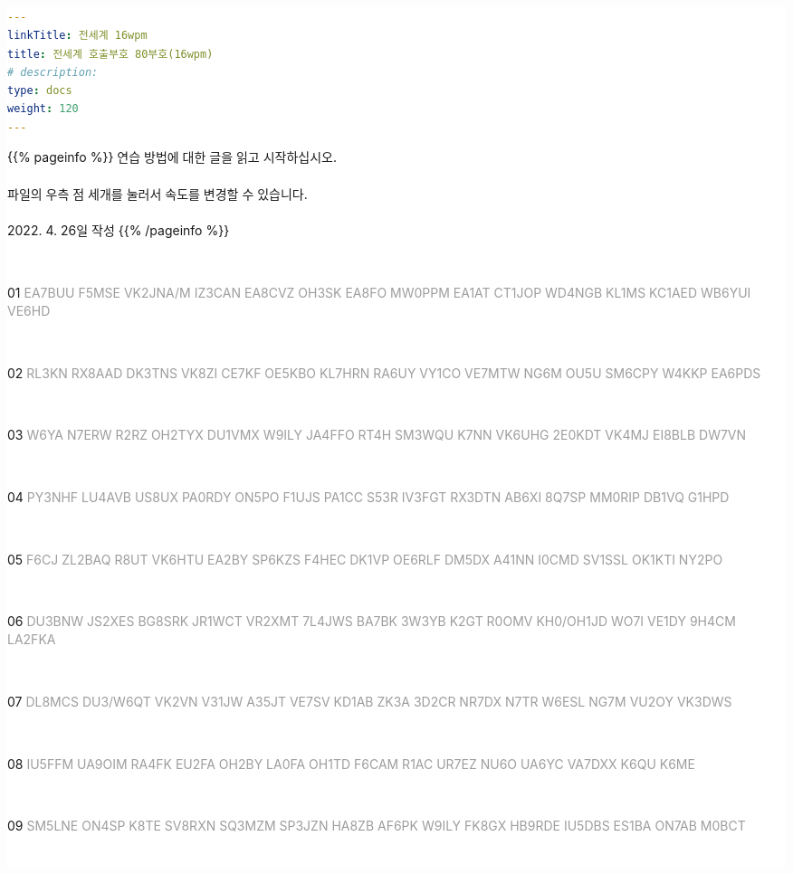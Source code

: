 ```yaml
---
linkTitle: 전세계 16wpm
title: 전세계 호출부호 80부호(16wpm)
# description: 
type: docs
weight: 120
---
```


{{% pageinfo %}}
연습 방법에 대한 글을 읽고 시작하십시오.<br>
<br>
파일의 우측 점 세개를 눌러서 속도를 변경할 수 있습니다.<br>
<br>
2022. 4. 26일 작성
{{% /pageinfo %}}

<p data-ke-size="size16">&nbsp;</p>
<center><audio src="https://blog.kakaocdn.net/dn/cvgEAR/btrAQeQYebT/Nk5pIZVuu6aV9sIkBXNayK/tfile.mp3" controls="controls"></audio></center>
<p data-ke-size="size16">01 <span style="color: #9d9d9d;">EA7BUU F5MSE VK2JNA/M IZ3CAN EA8CVZ OH3SK EA8FO MW0PPM EA1AT CT1JOP WD4NGB KL1MS KC1AED WB6YUI VE6HD &nbsp;&nbsp;</span></p>
<p data-ke-size="size16">&nbsp;</p>
<center><audio src="https://blog.kakaocdn.net/dn/eOtmoF/btrAVsOcvtH/qdMpnuT3wpYNEW38rpygqk/tfile.mp3" controls="controls"></audio></center>
<p data-ke-size="size16">02 <span style="color: #9d9d9d;">RL3KN RX8AAD DK3TNS VK8ZI CE7KF OE5KBO KL7HRN RA6UY VY1CO VE7MTW NG6M OU5U SM6CPY W4KKP EA6PDS &nbsp;&nbsp;</span></p>
<p data-ke-size="size16">&nbsp;</p>
<center><audio src="https://blog.kakaocdn.net/dn/c0vfuC/btrAVr2RjZC/9gwLWk1iYWjmDJBa6iYSSk/tfile.mp3" controls="controls"></audio></center>
<p data-ke-size="size16">03 <span style="color: #9d9d9d;">W6YA N7ERW R2RZ OH2TYX DU1VMX W9ILY JA4FFO RT4H SM3WQU K7NN VK6UHG 2E0KDT VK4MJ EI8BLB DW7VN &nbsp;&nbsp;</span></p>
<p data-ke-size="size16">&nbsp;</p>
<center><audio src="https://blog.kakaocdn.net/dn/cajh26/btrAR9I5TFW/ayjvLpMDNbqjZpthhpdiY0/tfile.mp3" controls="controls"></audio></center>
<p data-ke-size="size16">04 <span style="color: #9d9d9d;">PY3NHF LU4AVB US8UX PA0RDY ON5PO F1UJS PA1CC S53R IV3FGT RX3DTN AB6XI 8Q7SP MM0RIP DB1VQ G1HPD &nbsp;&nbsp;</span></p>
<p data-ke-size="size16">&nbsp;</p>
<center><audio src="https://blog.kakaocdn.net/dn/d6jiN3/btrARgguV4l/byBZBFFhcLr3O4K2SHQR71/tfile.mp3" controls="controls"></audio></center>
<p data-ke-size="size16">05 <span style="color: #9d9d9d;">F6CJ ZL2BAQ R8UT VK6HTU EA2BY SP6KZS F4HEC DK1VP OE6RLF DM5DX A41NN I0CMD SV1SSL OK1KTI NY2PO &nbsp;&nbsp;</span></p>
<p data-ke-size="size16">&nbsp;</p>
<center><audio src="https://blog.kakaocdn.net/dn/MNFAQ/btrAYtSWqcY/vv36cK537BjsRK4ljocWU1/tfile.mp3" controls="controls"></audio></center>
<p data-ke-size="size16">06 <span style="color: #9d9d9d;">DU3BNW JS2XES BG8SRK JR1WCT VR2XMT 7L4JWS BA7BK 3W3YB K2GT R0OMV KH0/OH1JD WO7I VE1DY 9H4CM LA2FKA &nbsp;&nbsp;</span></p>
<p data-ke-size="size16">&nbsp;</p>
<center><audio src="https://blog.kakaocdn.net/dn/dnLtRY/btrAQgH6Nbv/V7bHrzJvAWTpMF8C0EjOK0/tfile.mp3" controls="controls"></audio></center>
<p data-ke-size="size16">07 <span style="color: #9d9d9d;">DL8MCS DU3/W6QT VK2VN V31JW A35JT VE7SV KD1AB ZK3A 3D2CR NR7DX N7TR W6ESL NG7M VU2OY VK3DWS &nbsp;&nbsp;</span></p>
<p data-ke-size="size16">&nbsp;</p>
<center><audio src="https://blog.kakaocdn.net/dn/F8B95/btrAUxbaJgJ/4kMxLLV7dfs9BcFmAJbRtk/tfile.mp3" controls="controls"></audio></center>
<p data-ke-size="size16">08 <span style="color: #9d9d9d;">IU5FFM UA9OIM RA4FK EU2FA OH2BY LA0FA OH1TD F6CAM R1AC UR7EZ NU6O UA6YC VA7DXX K6QU K6ME &nbsp;&nbsp;</span></p>
<p data-ke-size="size16">&nbsp;</p>
<center><audio src="https://blog.kakaocdn.net/dn/pEMTv/btrAV4sl2MY/twBcKUKk2dARd7YqF1sQC0/tfile.mp3" controls="controls"></audio></center>
<p data-ke-size="size16">09 <span style="color: #9d9d9d;">SM5LNE ON4SP K8TE SV8RXN SQ3MZM SP3JZN HA8ZB AF6PK W9ILY FK8GX HB9RDE IU5DBS ES1BA ON7AB M0BCT &nbsp;&nbsp;</span></p>
<p data-ke-size="size16">&nbsp;</p>